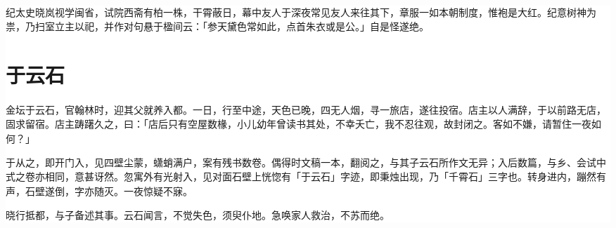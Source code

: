 纪太史晓岚视学闽省，试院西斋有柏一株，干霄蔽日，幕中友人于深夜常见友人来往其下，章服一如本朝制度，惟袍是大红。纪意树神为祟，乃扫室立主以祀，并作对句悬于楹间云：「参天黛色常如此，点首朱衣或是公。」自是怪遂绝。
# 于云石

金坛于云石，官翰林时，迎其父就养入都。一日，行至中途，天色已晚，四无人烟，寻一旅店，遂往投宿。店主以人满辞，于以前路无店，固求留宿。店主踌躇久之，曰：「店后只有空屋数椽，小儿幼年曾读书其处，不幸夭亡，我不忍往观，故封闭之。客如不嫌，请暂住一夜如何？」

于从之，即开门入，见四壁尘蒙，蟏蛸满户，案有残书数卷。偶得时文稿一本，翻阅之，与其子云石所作文无异；入后数篇，与乡、会试中式之卷亦相同，意甚讶然。忽寓外有光射入，见对面石壁上恍惚有「于云石」字迹，即秉烛出现，乃「千霄石」三字也。转身进内，蹦然有声，石壁遂倒，字亦随灭。一夜惊疑不寐。

晓行抵都，与子备述其事。云石闻言，不觉失色，须臾仆地。急唤家人救治，不苏而绝。
